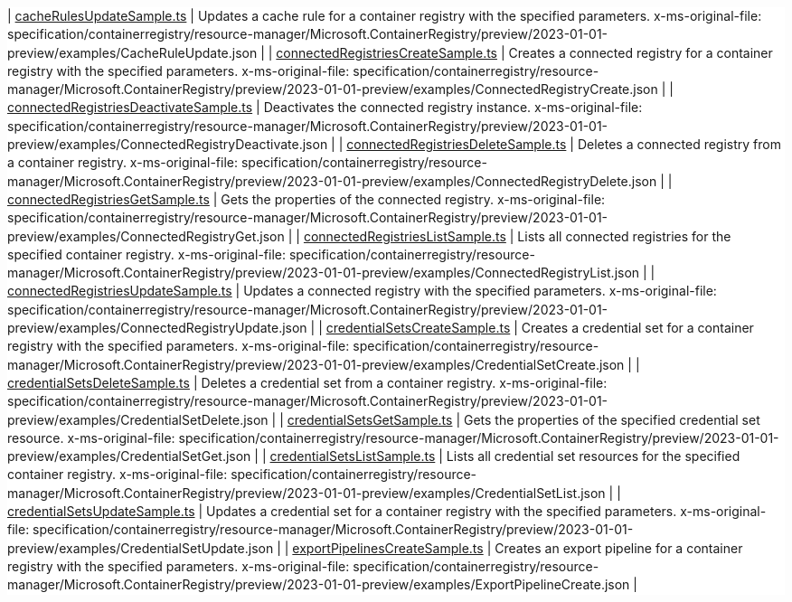 | [cacheRulesUpdateSample.ts][cacherulesupdatesample]                                                 | Updates a cache rule for a container registry with the specified parameters. x-ms-original-file: specification/containerregistry/resource-manager/Microsoft.ContainerRegistry/preview/2023-01-01-preview/examples/CacheRuleUpdate.json                                                                                                                   |
| [connectedRegistriesCreateSample.ts][connectedregistriescreatesample]                               | Creates a connected registry for a container registry with the specified parameters. x-ms-original-file: specification/containerregistry/resource-manager/Microsoft.ContainerRegistry/preview/2023-01-01-preview/examples/ConnectedRegistryCreate.json                                                                                                   |
| [connectedRegistriesDeactivateSample.ts][connectedregistriesdeactivatesample]                       | Deactivates the connected registry instance. x-ms-original-file: specification/containerregistry/resource-manager/Microsoft.ContainerRegistry/preview/2023-01-01-preview/examples/ConnectedRegistryDeactivate.json                                                                                                                                       |
| [connectedRegistriesDeleteSample.ts][connectedregistriesdeletesample]                               | Deletes a connected registry from a container registry. x-ms-original-file: specification/containerregistry/resource-manager/Microsoft.ContainerRegistry/preview/2023-01-01-preview/examples/ConnectedRegistryDelete.json                                                                                                                                |
| [connectedRegistriesGetSample.ts][connectedregistriesgetsample]                                     | Gets the properties of the connected registry. x-ms-original-file: specification/containerregistry/resource-manager/Microsoft.ContainerRegistry/preview/2023-01-01-preview/examples/ConnectedRegistryGet.json                                                                                                                                            |
| [connectedRegistriesListSample.ts][connectedregistrieslistsample]                                   | Lists all connected registries for the specified container registry. x-ms-original-file: specification/containerregistry/resource-manager/Microsoft.ContainerRegistry/preview/2023-01-01-preview/examples/ConnectedRegistryList.json                                                                                                                     |
| [connectedRegistriesUpdateSample.ts][connectedregistriesupdatesample]                               | Updates a connected registry with the specified parameters. x-ms-original-file: specification/containerregistry/resource-manager/Microsoft.ContainerRegistry/preview/2023-01-01-preview/examples/ConnectedRegistryUpdate.json                                                                                                                            |
| [credentialSetsCreateSample.ts][credentialsetscreatesample]                                         | Creates a credential set for a container registry with the specified parameters. x-ms-original-file: specification/containerregistry/resource-manager/Microsoft.ContainerRegistry/preview/2023-01-01-preview/examples/CredentialSetCreate.json                                                                                                           |
| [credentialSetsDeleteSample.ts][credentialsetsdeletesample]                                         | Deletes a credential set from a container registry. x-ms-original-file: specification/containerregistry/resource-manager/Microsoft.ContainerRegistry/preview/2023-01-01-preview/examples/CredentialSetDelete.json                                                                                                                                        |
| [credentialSetsGetSample.ts][credentialsetsgetsample]                                               | Gets the properties of the specified credential set resource. x-ms-original-file: specification/containerregistry/resource-manager/Microsoft.ContainerRegistry/preview/2023-01-01-preview/examples/CredentialSetGet.json                                                                                                                                 |
| [credentialSetsListSample.ts][credentialsetslistsample]                                             | Lists all credential set resources for the specified container registry. x-ms-original-file: specification/containerregistry/resource-manager/Microsoft.ContainerRegistry/preview/2023-01-01-preview/examples/CredentialSetList.json                                                                                                                     |
| [credentialSetsUpdateSample.ts][credentialsetsupdatesample]                                         | Updates a credential set for a container registry with the specified parameters. x-ms-original-file: specification/containerregistry/resource-manager/Microsoft.ContainerRegistry/preview/2023-01-01-preview/examples/CredentialSetUpdate.json                                                                                                           |
| [exportPipelinesCreateSample.ts][exportpipelinescreatesample]                                       | Creates an export pipeline for a container registry with the specified parameters. x-ms-original-file: specification/containerregistry/resource-manager/Microsoft.ContainerRegistry/preview/2023-01-01-preview/examples/ExportPipelineCreate.json                                                                                                        |

[agentpoolscreatesample]: https://github.com/Azure/azure-sdk-for-js/blob/main/sdk/containerregistry/arm-containerregistry/samples/v10-beta/typescript/src/agentPoolsCreateSample.ts
[agentpoolsdeletesample]: https://github.com/Azure/azure-sdk-for-js/blob/main/sdk/containerregistry/arm-containerregistry/samples/v10-beta/typescript/src/agentPoolsDeleteSample.ts
[agentpoolsgetqueuestatussample]: https://github.com/Azure/azure-sdk-for-js/blob/main/sdk/containerregistry/arm-containerregistry/samples/v10-beta/typescript/src/agentPoolsGetQueueStatusSample.ts
[agentpoolsgetsample]: https://github.com/Azure/azure-sdk-for-js/blob/main/sdk/containerregistry/arm-containerregistry/samples/v10-beta/typescript/src/agentPoolsGetSample.ts
[agentpoolslistsample]: https://github.com/Azure/azure-sdk-for-js/blob/main/sdk/containerregistry/arm-containerregistry/samples/v10-beta/typescript/src/agentPoolsListSample.ts
[agentpoolsupdatesample]: https://github.com/Azure/azure-sdk-for-js/blob/main/sdk/containerregistry/arm-containerregistry/samples/v10-beta/typescript/src/agentPoolsUpdateSample.ts
[cacherulescreatesample]: https://github.com/Azure/azure-sdk-for-js/blob/main/sdk/containerregistry/arm-containerregistry/samples/v10-beta/typescript/src/cacheRulesCreateSample.ts
[cacherulesdeletesample]: https://github.com/Azure/azure-sdk-for-js/blob/main/sdk/containerregistry/arm-containerregistry/samples/v10-beta/typescript/src/cacheRulesDeleteSample.ts
[cacherulesgetsample]: https://github.com/Azure/azure-sdk-for-js/blob/main/sdk/containerregistry/arm-containerregistry/samples/v10-beta/typescript/src/cacheRulesGetSample.ts
[cacheruleslistsample]: https://github.com/Azure/azure-sdk-for-js/blob/main/sdk/containerregistry/arm-containerregistry/samples/v10-beta/typescript/src/cacheRulesListSample.ts
[cacherulesupdatesample]: https://github.com/Azure/azure-sdk-for-js/blob/main/sdk/containerregistry/arm-containerregistry/samples/v10-beta/typescript/src/cacheRulesUpdateSample.ts
[connectedregistriescreatesample]: https://github.com/Azure/azure-sdk-for-js/blob/main/sdk/containerregistry/arm-containerregistry/samples/v10-beta/typescript/src/connectedRegistriesCreateSample.ts
[connectedregistriesdeactivatesample]: https://github.com/Azure/azure-sdk-for-js/blob/main/sdk/containerregistry/arm-containerregistry/samples/v10-beta/typescript/src/connectedRegistriesDeactivateSample.ts
[connectedregistriesdeletesample]: https://github.com/Azure/azure-sdk-for-js/blob/main/sdk/containerregistry/arm-containerregistry/samples/v10-beta/typescript/src/connectedRegistriesDeleteSample.ts
[connectedregistriesgetsample]: https://github.com/Azure/azure-sdk-for-js/blob/main/sdk/containerregistry/arm-containerregistry/samples/v10-beta/typescript/src/connectedRegistriesGetSample.ts
[connectedregistrieslistsample]: https://github.com/Azure/azure-sdk-for-js/blob/main/sdk/containerregistry/arm-containerregistry/samples/v10-beta/typescript/src/connectedRegistriesListSample.ts
[connectedregistriesupdatesample]: https://github.com/Azure/azure-sdk-for-js/blob/main/sdk/containerregistry/arm-containerregistry/samples/v10-beta/typescript/src/connectedRegistriesUpdateSample.ts
[credentialsetscreatesample]: https://github.com/Azure/azure-sdk-for-js/blob/main/sdk/containerregistry/arm-containerregistry/samples/v10-beta/typescript/src/credentialSetsCreateSample.ts
[credentialsetsdeletesample]: https://github.com/Azure/azure-sdk-for-js/blob/main/sdk/containerregistry/arm-containerregistry/samples/v10-beta/typescript/src/credentialSetsDeleteSample.ts
[credentialsetsgetsample]: https://github.com/Azure/azure-sdk-for-js/blob/main/sdk/containerregistry/arm-containerregistry/samples/v10-beta/typescript/src/credentialSetsGetSample.ts
[credentialsetslistsample]: https://github.com/Azure/azure-sdk-for-js/blob/main/sdk/containerregistry/arm-containerregistry/samples/v10-beta/typescript/src/credentialSetsListSample.ts
[credentialsetsupdatesample]: https://github.com/Azure/azure-sdk-for-js/blob/main/sdk/containerregistry/arm-containerregistry/samples/v10-beta/typescript/src/credentialSetsUpdateSample.ts
[exportpipelinescreatesample]: https://github.com/Azure/azure-sdk-for-js/blob/main/sdk/containerregistry/arm-containerregistry/samples/v10-beta/typescript/src/exportPipelinesCreateSample.ts
[exportpipelinesdeletesample]: https://github.com/Azure/azure-sdk-for-js/blob/main/sdk/containerregistry/arm-containerregistry/samples/v10-beta/typescript/src/exportPipelinesDeleteSample.ts
[exportpipelinesgetsample]: https://github.com/Azure/azure-sdk-for-js/blob/main/sdk/containerregistry/arm-containerregistry/samples/v10-beta/typescript/src/exportPipelinesGetSample.ts
[exportpipelineslistsample]: https://github.com/Azure/azure-sdk-for-js/blob/main/sdk/containerregistry/arm-containerregistry/samples/v10-beta/typescript/src/exportPipelinesListSample.ts
[importpipelinescreatesample]: https://github.com/Azure/azure-sdk-for-js/blob/main/sdk/containerregistry/arm-containerregistry/samples/v10-beta/typescript/src/importPipelinesCreateSample.ts
[importpipelinesdeletesample]: https://github.com/Azure/azure-sdk-for-js/blob/main/sdk/containerregistry/arm-containerregistry/samples/v10-beta/typescript/src/importPipelinesDeleteSample.ts
[importpipelinesgetsample]: https://github.com/Azure/azure-sdk-for-js/blob/main/sdk/containerregistry/arm-containerregistry/samples/v10-beta/typescript/src/importPipelinesGetSample.ts
[importpipelineslistsample]: https://github.com/Azure/azure-sdk-for-js/blob/main/sdk/containerregistry/arm-containerregistry/samples/v10-beta/typescript/src/importPipelinesListSample.ts
[operationslistsample]: https://github.com/Azure/azure-sdk-for-js/blob/main/sdk/containerregistry/arm-containerregistry/samples/v10-beta/typescript/src/operationsListSample.ts
[pipelinerunscreatesample]: https://github.com/Azure/azure-sdk-for-js/blob/main/sdk/containerregistry/arm-containerregistry/samples/v10-beta/typescript/src/pipelineRunsCreateSample.ts
[pipelinerunsdeletesample]: https://github.com/Azure/azure-sdk-for-js/blob/main/sdk/containerregistry/arm-containerregistry/samples/v10-beta/typescript/src/pipelineRunsDeleteSample.ts
[pipelinerunsgetsample]: https://github.com/Azure/azure-sdk-for-js/blob/main/sdk/containerregistry/arm-containerregistry/samples/v10-beta/typescript/src/pipelineRunsGetSample.ts
[pipelinerunslistsample]: https://github.com/Azure/azure-sdk-for-js/blob/main/sdk/containerregistry/arm-containerregistry/samples/v10-beta/typescript/src/pipelineRunsListSample.ts
[privateendpointconnectionscreateorupdatesample]: https://github.com/Azure/azure-sdk-for-js/blob/main/sdk/containerregistry/arm-containerregistry/samples/v10-beta/typescript/src/privateEndpointConnectionsCreateOrUpdateSample.ts
[privateendpointconnectionsdeletesample]: https://github.com/Azure/azure-sdk-for-js/blob/main/sdk/containerregistry/arm-containerregistry/samples/v10-beta/typescript/src/privateEndpointConnectionsDeleteSample.ts
[privateendpointconnectionsgetsample]: https://github.com/Azure/azure-sdk-for-js/blob/main/sdk/containerregistry/arm-containerregistry/samples/v10-beta/typescript/src/privateEndpointConnectionsGetSample.ts
[privateendpointconnectionslistsample]: https://github.com/Azure/azure-sdk-for-js/blob/main/sdk/containerregistry/arm-containerregistry/samples/v10-beta/typescript/src/privateEndpointConnectionsListSample.ts
[registrieschecknameavailabilitysample]: https://github.com/Azure/azure-sdk-for-js/blob/main/sdk/containerregistry/arm-containerregistry/samples/v10-beta/typescript/src/registriesCheckNameAvailabilitySample.ts
[registriescreatesample]: https://github.com/Azure/azure-sdk-for-js/blob/main/sdk/containerregistry/arm-containerregistry/samples/v10-beta/typescript/src/registriesCreateSample.ts
[registriesdeletesample]: https://github.com/Azure/azure-sdk-for-js/blob/main/sdk/containerregistry/arm-containerregistry/samples/v10-beta/typescript/src/registriesDeleteSample.ts
[registriesgeneratecredentialssample]: https://github.com/Azure/azure-sdk-for-js/blob/main/sdk/containerregistry/arm-containerregistry/samples/v10-beta/typescript/src/registriesGenerateCredentialsSample.ts
[registriesgetbuildsourceuploadurlsample]: https://github.com/Azure/azure-sdk-for-js/blob/main/sdk/containerregistry/arm-containerregistry/samples/v10-beta/typescript/src/registriesGetBuildSourceUploadUrlSample.ts
[registriesgetprivatelinkresourcesample]: https://github.com/Azure/azure-sdk-for-js/blob/main/sdk/containerregistry/arm-containerregistry/samples/v10-beta/typescript/src/registriesGetPrivateLinkResourceSample.ts
[registriesgetsample]: https://github.com/Azure/azure-sdk-for-js/blob/main/sdk/containerregistry/arm-containerregistry/samples/v10-beta/typescript/src/registriesGetSample.ts
[registriesimportimagesample]: https://github.com/Azure/azure-sdk-for-js/blob/main/sdk/containerregistry/arm-containerregistry/samples/v10-beta/typescript/src/registriesImportImageSample.ts
[registrieslistbyresourcegroupsample]: https://github.com/Azure/azure-sdk-for-js/blob/main/sdk/containerregistry/arm-containerregistry/samples/v10-beta/typescript/src/registriesListByResourceGroupSample.ts
[registrieslistcredentialssample]: https://github.com/Azure/azure-sdk-for-js/blob/main/sdk/containerregistry/arm-containerregistry/samples/v10-beta/typescript/src/registriesListCredentialsSample.ts
[registrieslistprivatelinkresourcessample]: https://github.com/Azure/azure-sdk-for-js/blob/main/sdk/containerregistry/arm-containerregistry/samples/v10-beta/typescript/src/registriesListPrivateLinkResourcesSample.ts
[registrieslistsample]: https://github.com/Azure/azure-sdk-for-js/blob/main/sdk/containerregistry/arm-containerregistry/samples/v10-beta/typescript/src/registriesListSample.ts
[registrieslistusagessample]: https://github.com/Azure/azure-sdk-for-js/blob/main/sdk/containerregistry/arm-containerregistry/samples/v10-beta/typescript/src/registriesListUsagesSample.ts
[registriesregeneratecredentialsample]: https://github.com/Azure/azure-sdk-for-js/blob/main/sdk/containerregistry/arm-containerregistry/samples/v10-beta/typescript/src/registriesRegenerateCredentialSample.ts
[registriesschedulerunsample]: https://github.com/Azure/azure-sdk-for-js/blob/main/sdk/containerregistry/arm-containerregistry/samples/v10-beta/typescript/src/registriesScheduleRunSample.ts
[registriesupdatesample]: https://github.com/Azure/azure-sdk-for-js/blob/main/sdk/containerregistry/arm-containerregistry/samples/v10-beta/typescript/src/registriesUpdateSample.ts
[replicationscreatesample]: https://github.com/Azure/azure-sdk-for-js/blob/main/sdk/containerregistry/arm-containerregistry/samples/v10-beta/typescript/src/replicationsCreateSample.ts
[replicationsdeletesample]: https://github.com/Azure/azure-sdk-for-js/blob/main/sdk/containerregistry/arm-containerregistry/samples/v10-beta/typescript/src/replicationsDeleteSample.ts
[replicationsgetsample]: https://github.com/Azure/azure-sdk-for-js/blob/main/sdk/containerregistry/arm-containerregistry/samples/v10-beta/typescript/src/replicationsGetSample.ts
[replicationslistsample]: https://github.com/Azure/azure-sdk-for-js/blob/main/sdk/containerregistry/arm-containerregistry/samples/v10-beta/typescript/src/replicationsListSample.ts
[replicationsupdatesample]: https://github.com/Azure/azure-sdk-for-js/blob/main/sdk/containerregistry/arm-containerregistry/samples/v10-beta/typescript/src/replicationsUpdateSample.ts
[runscancelsample]: https://github.com/Azure/azure-sdk-for-js/blob/main/sdk/containerregistry/arm-containerregistry/samples/v10-beta/typescript/src/runsCancelSample.ts
[runsgetlogsasurlsample]: https://github.com/Azure/azure-sdk-for-js/blob/main/sdk/containerregistry/arm-containerregistry/samples/v10-beta/typescript/src/runsGetLogSasUrlSample.ts
[runsgetsample]: https://github.com/Azure/azure-sdk-for-js/blob/main/sdk/containerregistry/arm-containerregistry/samples/v10-beta/typescript/src/runsGetSample.ts
[runslistsample]: https://github.com/Azure/azure-sdk-for-js/blob/main/sdk/containerregistry/arm-containerregistry/samples/v10-beta/typescript/src/runsListSample.ts
[runsupdatesample]: https://github.com/Azure/azure-sdk-for-js/blob/main/sdk/containerregistry/arm-containerregistry/samples/v10-beta/typescript/src/runsUpdateSample.ts
[scopemapscreatesample]: https://github.com/Azure/azure-sdk-for-js/blob/main/sdk/containerregistry/arm-containerregistry/samples/v10-beta/typescript/src/scopeMapsCreateSample.ts
[scopemapsdeletesample]: https://github.com/Azure/azure-sdk-for-js/blob/main/sdk/containerregistry/arm-containerregistry/samples/v10-beta/typescript/src/scopeMapsDeleteSample.ts
[scopemapsgetsample]: https://github.com/Azure/azure-sdk-for-js/blob/main/sdk/containerregistry/arm-containerregistry/samples/v10-beta/typescript/src/scopeMapsGetSample.ts
[scopemapslistsample]: https://github.com/Azure/azure-sdk-for-js/blob/main/sdk/containerregistry/arm-containerregistry/samples/v10-beta/typescript/src/scopeMapsListSample.ts
[scopemapsupdatesample]: https://github.com/Azure/azure-sdk-for-js/blob/main/sdk/containerregistry/arm-containerregistry/samples/v10-beta/typescript/src/scopeMapsUpdateSample.ts
[taskrunscreatesample]: https://github.com/Azure/azure-sdk-for-js/blob/main/sdk/containerregistry/arm-containerregistry/samples/v10-beta/typescript/src/taskRunsCreateSample.ts
[taskrunsdeletesample]: https://github.com/Azure/azure-sdk-for-js/blob/main/sdk/containerregistry/arm-containerregistry/samples/v10-beta/typescript/src/taskRunsDeleteSample.ts
[taskrunsgetdetailssample]: https://github.com/Azure/azure-sdk-for-js/blob/main/sdk/containerregistry/arm-containerregistry/samples/v10-beta/typescript/src/taskRunsGetDetailsSample.ts
[taskrunsgetsample]: https://github.com/Azure/azure-sdk-for-js/blob/main/sdk/containerregistry/arm-containerregistry/samples/v10-beta/typescript/src/taskRunsGetSample.ts
[taskrunslistsample]: https://github.com/Azure/azure-sdk-for-js/blob/main/sdk/containerregistry/arm-containerregistry/samples/v10-beta/typescript/src/taskRunsListSample.ts
[taskrunsupdatesample]: https://github.com/Azure/azure-sdk-for-js/blob/main/sdk/containerregistry/arm-containerregistry/samples/v10-beta/typescript/src/taskRunsUpdateSample.ts
[taskscreatesample]: https://github.com/Azure/azure-sdk-for-js/blob/main/sdk/containerregistry/arm-containerregistry/samples/v10-beta/typescript/src/tasksCreateSample.ts
[tasksdeletesample]: https://github.com/Azure/azure-sdk-for-js/blob/main/sdk/containerregistry/arm-containerregistry/samples/v10-beta/typescript/src/tasksDeleteSample.ts
[tasksgetdetailssample]: https://github.com/Azure/azure-sdk-for-js/blob/main/sdk/containerregistry/arm-containerregistry/samples/v10-beta/typescript/src/tasksGetDetailsSample.ts
[tasksgetsample]: https://github.com/Azure/azure-sdk-for-js/blob/main/sdk/containerregistry/arm-containerregistry/samples/v10-beta/typescript/src/tasksGetSample.ts
[taskslistsample]: https://github.com/Azure/azure-sdk-for-js/blob/main/sdk/containerregistry/arm-containerregistry/samples/v10-beta/typescript/src/tasksListSample.ts
[tasksupdatesample]: https://github.com/Azure/azure-sdk-for-js/blob/main/sdk/containerregistry/arm-containerregistry/samples/v10-beta/typescript/src/tasksUpdateSample.ts
[tokenscreatesample]: https://github.com/Azure/azure-sdk-for-js/blob/main/sdk/containerregistry/arm-containerregistry/samples/v10-beta/typescript/src/tokensCreateSample.ts
[tokensdeletesample]: https://github.com/Azure/azure-sdk-for-js/blob/main/sdk/containerregistry/arm-containerregistry/samples/v10-beta/typescript/src/tokensDeleteSample.ts
[tokensgetsample]: https://github.com/Azure/azure-sdk-for-js/blob/main/sdk/containerregistry/arm-containerregistry/samples/v10-beta/typescript/src/tokensGetSample.ts
[tokenslistsample]: https://github.com/Azure/azure-sdk-for-js/blob/main/sdk/containerregistry/arm-containerregistry/samples/v10-beta/typescript/src/tokensListSample.ts
[tokensupdatesample]: https://github.com/Azure/azure-sdk-for-js/blob/main/sdk/containerregistry/arm-containerregistry/samples/v10-beta/typescript/src/tokensUpdateSample.ts
[webhookscreatesample]: https://github.com/Azure/azure-sdk-for-js/blob/main/sdk/containerregistry/arm-containerregistry/samples/v10-beta/typescript/src/webhooksCreateSample.ts
[webhooksdeletesample]: https://github.com/Azure/azure-sdk-for-js/blob/main/sdk/containerregistry/arm-containerregistry/samples/v10-beta/typescript/src/webhooksDeleteSample.ts
[webhooksgetcallbackconfigsample]: https://github.com/Azure/azure-sdk-for-js/blob/main/sdk/containerregistry/arm-containerregistry/samples/v10-beta/typescript/src/webhooksGetCallbackConfigSample.ts
[webhooksgetsample]: https://github.com/Azure/azure-sdk-for-js/blob/main/sdk/containerregistry/arm-containerregistry/samples/v10-beta/typescript/src/webhooksGetSample.ts
[webhookslisteventssample]: https://github.com/Azure/azure-sdk-for-js/blob/main/sdk/containerregistry/arm-containerregistry/samples/v10-beta/typescript/src/webhooksListEventsSample.ts
[webhookslistsample]: https://github.com/Azure/azure-sdk-for-js/blob/main/sdk/containerregistry/arm-containerregistry/samples/v10-beta/typescript/src/webhooksListSample.ts
[webhookspingsample]: https://github.com/Azure/azure-sdk-for-js/blob/main/sdk/containerregistry/arm-containerregistry/samples/v10-beta/typescript/src/webhooksPingSample.ts
[webhooksupdatesample]: https://github.com/Azure/azure-sdk-for-js/blob/main/sdk/containerregistry/arm-containerregistry/samples/v10-beta/typescript/src/webhooksUpdateSample.ts
[apiref]: https://docs.microsoft.com/javascript/api/@azure/arm-containerregistry?view=azure-node-preview
[freesub]: https://azure.microsoft.com/free/
[package]: https://github.com/Azure/azure-sdk-for-js/tree/main/sdk/containerregistry/arm-containerregistry/README.md
[typescript]: https://www.typescriptlang.org/docs/home.html